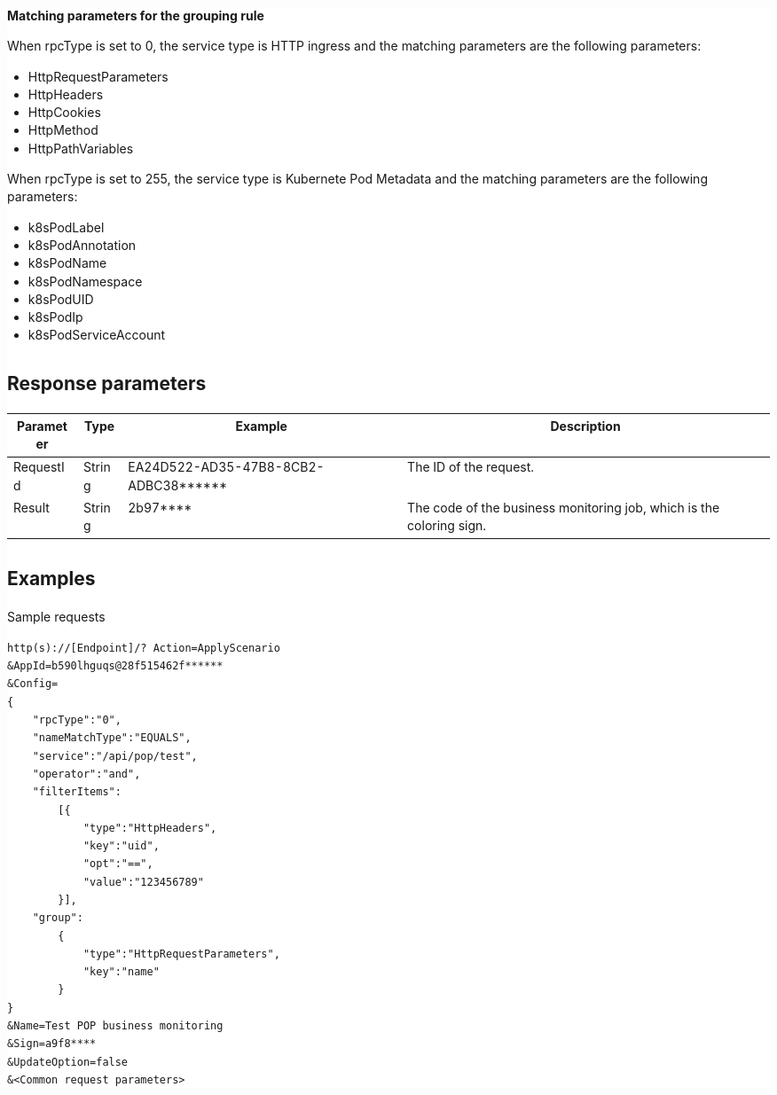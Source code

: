 **Matching parameters for the grouping rule**

When rpcType is set to 0, the service type is HTTP ingress and the matching parameters are the following parameters:

-   HttpRequestParameters
-   HttpHeaders
-   HttpCookies
-   HttpMethod
-   HttpPathVariables

When rpcType is set to 255, the service type is Kubernete Pod Metadata and the matching parameters are the following parameters:

-   k8sPodLabel
-   k8sPodAnnotation
-   k8sPodName
-   k8sPodNamespace
-   k8sPodUID
-   k8sPodIp
-   k8sPodServiceAccount

## Response parameters

|Parameter|Type|Example|Description|
|---------|----|-------|-----------|
|RequestId|String|EA24D522-AD35-47B8-8CB2-ADBC38\*\*\*\*\*\*|The ID of the request. |
|Result|String|2b97\*\*\*\*|The code of the business monitoring job, which is the coloring sign. |

## Examples

Sample requests

```
http(s)://[Endpoint]/? Action=ApplyScenario
&AppId=b590lhguqs@28f515462f******
&Config=
{
    "rpcType":"0",
    "nameMatchType":"EQUALS",
    "service":"/api/pop/test",
    "operator":"and",
    "filterItems":
        [{
            "type":"HttpHeaders",
            "key":"uid",
            "opt":"==",
            "value":"123456789"
        }],
    "group":
        {
            "type":"HttpRequestParameters",
            "key":"name"
        }
}
&Name=Test POP business monitoring
&Sign=a9f8****
&UpdateOption=false
&<Common request parameters>
```
